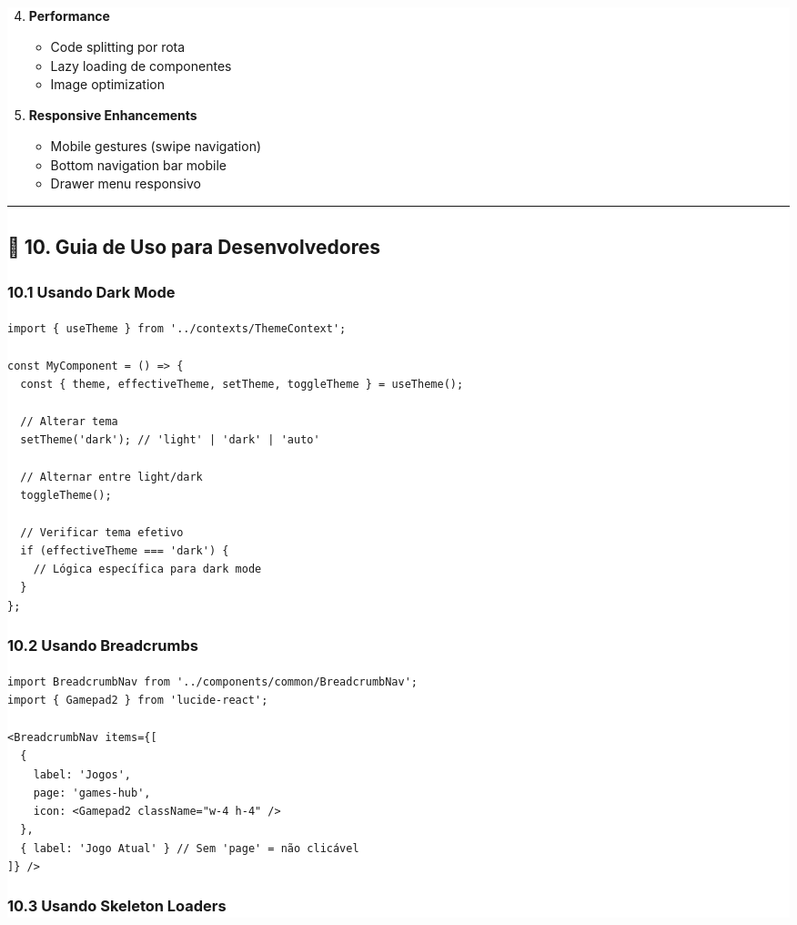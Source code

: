 4. **Performance**
   - Code splitting por rota
   - Lazy loading de componentes
   - Image optimization

5. **Responsive Enhancements**
   - Mobile gestures (swipe navigation)
   - Bottom navigation bar mobile
   - Drawer menu responsivo

---

## 📝 10. Guia de Uso para Desenvolvedores

### 10.1 Usando Dark Mode

```tsx
import { useTheme } from '../contexts/ThemeContext';

const MyComponent = () => {
  const { theme, effectiveTheme, setTheme, toggleTheme } = useTheme();
  
  // Alterar tema
  setTheme('dark'); // 'light' | 'dark' | 'auto'
  
  // Alternar entre light/dark
  toggleTheme();
  
  // Verificar tema efetivo
  if (effectiveTheme === 'dark') {
    // Lógica específica para dark mode
  }
};
```

### 10.2 Usando Breadcrumbs

```tsx
import BreadcrumbNav from '../components/common/BreadcrumbNav';
import { Gamepad2 } from 'lucide-react';

<BreadcrumbNav items={[
  { 
    label: 'Jogos', 
    page: 'games-hub', 
    icon: <Gamepad2 className="w-4 h-4" /> 
  },
  { label: 'Jogo Atual' } // Sem 'page' = não clicável
]} />
```

### 10.3 Usando Skeleton Loaders
